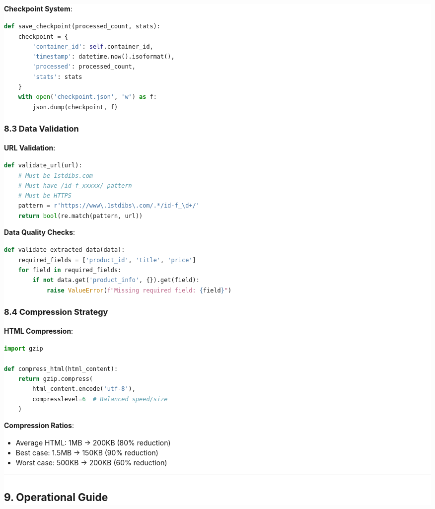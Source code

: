 **Checkpoint System**:
```python
def save_checkpoint(processed_count, stats):
    checkpoint = {
        'container_id': self.container_id,
        'timestamp': datetime.now().isoformat(),
        'processed': processed_count,
        'stats': stats
    }
    with open('checkpoint.json', 'w') as f:
        json.dump(checkpoint, f)
```

### 8.3 Data Validation

**URL Validation**:
```python
def validate_url(url):
    # Must be 1stdibs.com
    # Must have /id-f_xxxxx/ pattern
    # Must be HTTPS
    pattern = r'https://www\.1stdibs\.com/.*/id-f_\d+/'
    return bool(re.match(pattern, url))
```

**Data Quality Checks**:
```python
def validate_extracted_data(data):
    required_fields = ['product_id', 'title', 'price']
    for field in required_fields:
        if not data.get('product_info', {}).get(field):
            raise ValueError(f"Missing required field: {field}")
```

### 8.4 Compression Strategy

**HTML Compression**:
```python
import gzip

def compress_html(html_content):
    return gzip.compress(
        html_content.encode('utf-8'),
        compresslevel=6  # Balanced speed/size
    )
```

**Compression Ratios**:
- Average HTML: 1MB → 200KB (80% reduction)
- Best case: 1.5MB → 150KB (90% reduction)
- Worst case: 500KB → 200KB (60% reduction)

---

## 9. Operational Guide
